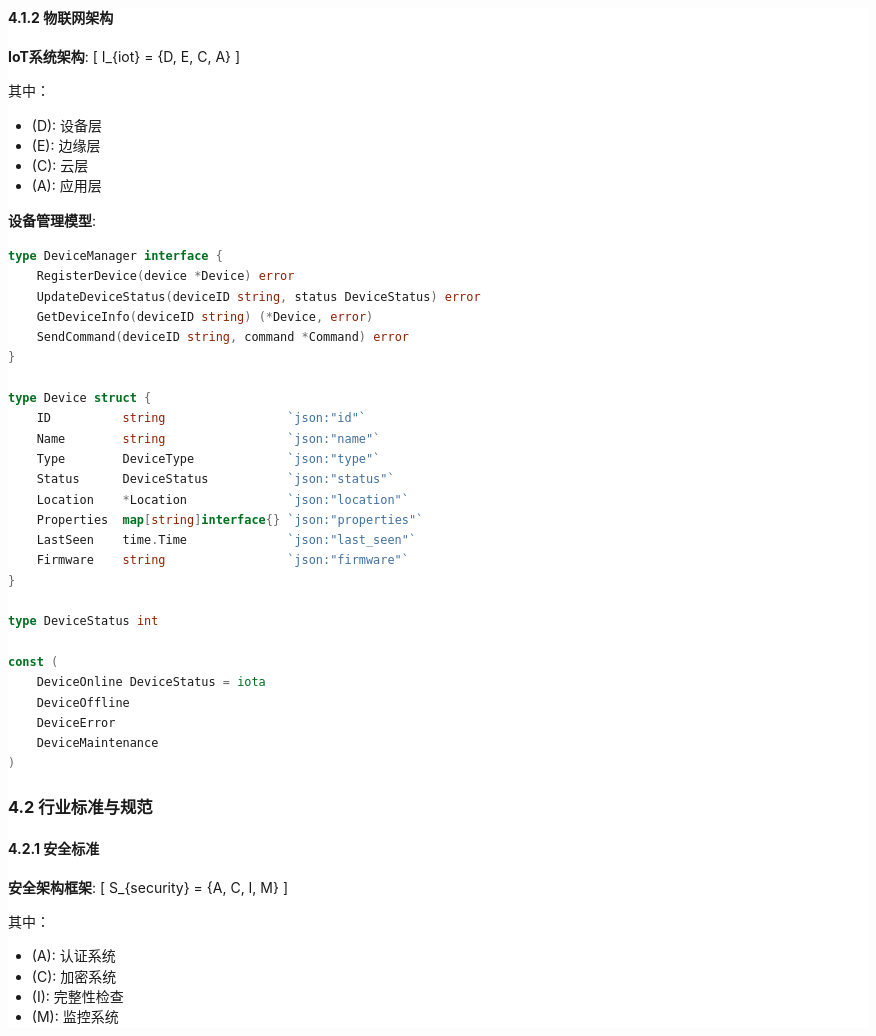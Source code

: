 #### 4.1.2 物联网架构

**IoT系统架构**:
\[ I_{iot} = \{D, E, C, A\} \]

其中：

- \(D\): 设备层
- \(E\): 边缘层
- \(C\): 云层
- \(A\): 应用层

**设备管理模型**:

```go
type DeviceManager interface {
    RegisterDevice(device *Device) error
    UpdateDeviceStatus(deviceID string, status DeviceStatus) error
    GetDeviceInfo(deviceID string) (*Device, error)
    SendCommand(deviceID string, command *Command) error
}

type Device struct {
    ID          string                 `json:"id"`
    Name        string                 `json:"name"`
    Type        DeviceType             `json:"type"`
    Status      DeviceStatus           `json:"status"`
    Location    *Location              `json:"location"`
    Properties  map[string]interface{} `json:"properties"`
    LastSeen    time.Time              `json:"last_seen"`
    Firmware    string                 `json:"firmware"`
}

type DeviceStatus int

const (
    DeviceOnline DeviceStatus = iota
    DeviceOffline
    DeviceError
    DeviceMaintenance
)
```

### 4.2 行业标准与规范

#### 4.2.1 安全标准

**安全架构框架**:
\[ S_{security} = \{A, C, I, M\} \]

其中：

- \(A\): 认证系统
- \(C\): 加密系统
- \(I\): 完整性检查
- \(M\): 监控系统
